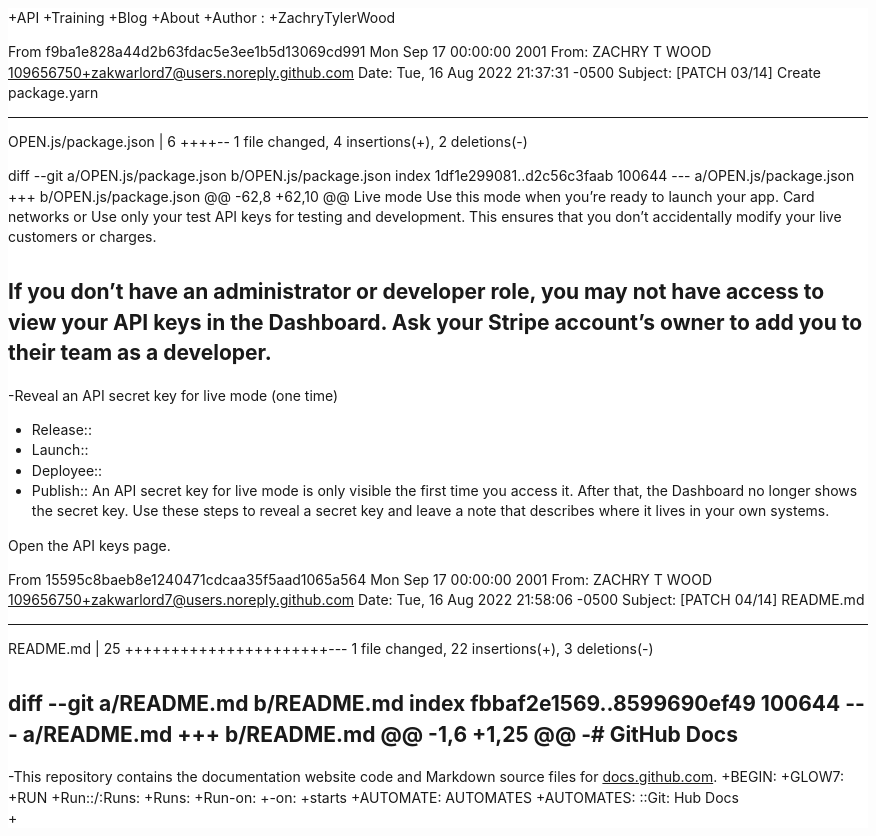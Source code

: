 +API
+Training
+Blog
+About
+Author :
+ZachryTylerWood

From f9ba1e828a44d2b63fdac5e3ee1b5d13069cd991 Mon Sep 17 00:00:00 2001
From: ZACHRY T WOOD <109656750+zakwarlord7@users.noreply.github.com>
Date: Tue, 16 Aug 2022 21:37:31 -0500
Subject: [PATCH 03/14] Create package.yarn

---
 OPEN.js/package.json | 6 ++++--
 1 file changed, 4 insertions(+), 2 deletions(-)

diff --git a/OPEN.js/package.json b/OPEN.js/package.json
index 1df1e299081..d2c56c3faab 100644
--- a/OPEN.js/package.json
+++ b/OPEN.js/package.json
@@ -62,8 +62,10 @@ Live mode	Use this mode when you’re ready to launch your app. Card networks or
 Use only your test API keys for testing and development. This ensures that you don’t accidentally modify your live customers or charges.
 
 If you don’t have an administrator or developer role, you may not have access to view your API keys in the Dashboard. Ask your Stripe account’s owner to add you to their team as a developer.
-
-Reveal an API secret key for live mode (one time)
+  Release::
+  Launch::
+  Deployee::
+  Publish::
 An API secret key for live mode is only visible the first time you access it. After that, the Dashboard no longer shows the secret key. Use these steps to reveal a secret key and leave a note that describes where it lives in your own systems.
 
 Open the API keys page.

From 15595c8baeb8e1240471cdcaa35f5aad1065a564 Mon Sep 17 00:00:00 2001
From: ZACHRY T WOOD <109656750+zakwarlord7@users.noreply.github.com>
Date: Tue, 16 Aug 2022 21:58:06 -0500
Subject: [PATCH 04/14] README.md

---
 README.md | 25 ++++++++++++++++++++++---
 1 file changed, 22 insertions(+), 3 deletions(-)

diff --git a/README.md b/README.md
index fbbaf2e1569..8599690ef49 100644
--- a/README.md
+++ b/README.md
@@ -1,6 +1,25 @@
-# GitHub Docs  
-
-This repository contains the documentation website code and Markdown source files for [docs.github.com](https://docs.github.com).
+BEGIN:
+GLOW7:
+RUN
+Run::/:Runs:
+Runs:
+Run-on:
+-on:
+starts
+AUTOMATE: AUTOMATES
+AUTOMATES: ::Git: Hub Docs  
+